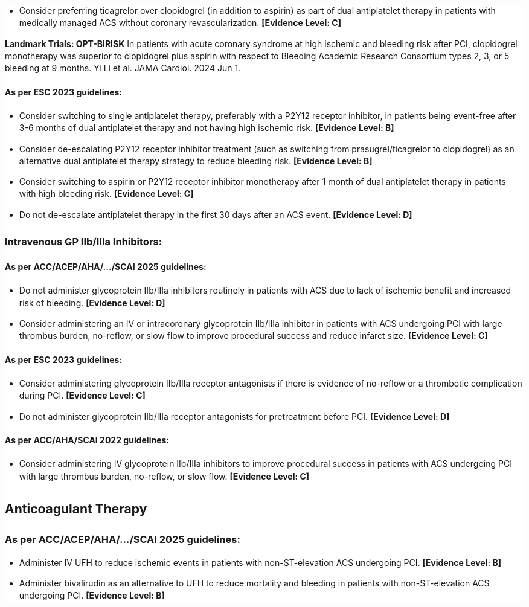 - Consider preferring ticagrelor over clopidogrel (in addition to aspirin) as part of dual antiplatelet therapy in patients with medically managed ACS without coronary revascularization. **[Evidence Level: C]**

**Landmark Trials: OPT-BIRISK**
In patients with acute coronary syndrome at high ischemic and bleeding risk after PCI, clopidogrel monotherapy was superior to clopidogrel plus aspirin with respect to Bleeding Academic Research Consortium types 2, 3, or 5 bleeding at 9 months.
Yi Li et al. JAMA Cardiol. 2024 Jun 1.

#### As per ESC 2023 guidelines:
- Consider switching to single antiplatelet therapy, preferably with a P2Y12 receptor inhibitor, in patients being event-free after 3-6 months of dual antiplatelet therapy and not having high ischemic risk. **[Evidence Level: B]**

- Consider de-escalating P2Y12 receptor inhibitor treatment (such as switching from prasugrel/ticagrelor to clopidogrel) as an alternative dual antiplatelet therapy strategy to reduce bleeding risk. **[Evidence Level: B]**

- Consider switching to aspirin or P2Y12 receptor inhibitor monotherapy after 1 month of dual antiplatelet therapy in patients with high bleeding risk. **[Evidence Level: C]**

- Do not de-escalate antiplatelet therapy in the first 30 days after an ACS event. **[Evidence Level: D]**

### Intravenous GP IIb/IIIa Inhibitors:
#### As per ACC/ACEP/AHA/.../SCAI 2025 guidelines:
- Do not administer glycoprotein IIb/IIIa inhibitors routinely in patients with ACS due to lack of ischemic benefit and increased risk of bleeding. **[Evidence Level: D]**

- Consider administering an IV or intracoronary glycoprotein IIb/IIIa inhibitor in patients with ACS undergoing PCI with large thrombus burden, no-reflow, or slow flow to improve procedural success and reduce infarct size. **[Evidence Level: C]**

#### As per ESC 2023 guidelines:
- Consider administering glycoprotein IIb/IIIa receptor antagonists if there is evidence of no-reflow or a thrombotic complication during PCI. **[Evidence Level: C]**

- Do not administer glycoprotein IIb/IIIa receptor antagonists for pretreatment before PCI. **[Evidence Level: D]**

#### As per ACC/AHA/SCAI 2022 guidelines:
- Consider administering IV glycoprotein IIb/IIIa inhibitors to improve procedural success in patients with ACS undergoing PCI with large thrombus burden, no-reflow, or slow flow. **[Evidence Level: C]**

## Anticoagulant Therapy

### As per ACC/ACEP/AHA/.../SCAI 2025 guidelines:
- Administer IV UFH to reduce ischemic events in patients with non-ST-elevation ACS undergoing PCI. **[Evidence Level: B]**

- Administer bivalirudin as an alternative to UFH to reduce mortality and bleeding in patients with non-ST-elevation ACS undergoing PCI. **[Evidence Level: B]**
